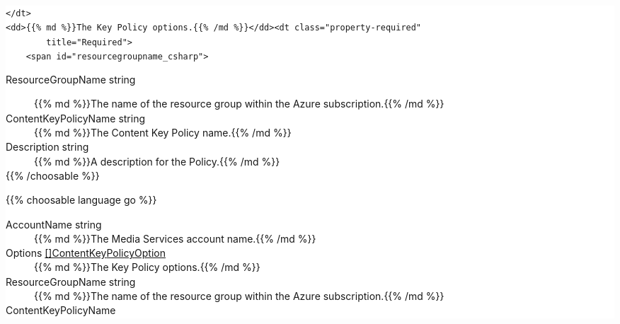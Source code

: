    </dt>
    <dd>{{% md %}}The Key Policy options.{{% /md %}}</dd><dt class="property-required"
            title="Required">
        <span id="resourcegroupname_csharp">
<a href="#resourcegroupname_csharp" style="color: inherit; text-decoration: inherit;">Resource<wbr>Group<wbr>Name</a>
</span>
        <span class="property-indicator"></span>
        <span class="property-type">string</span>
    </dt>
    <dd>{{% md %}}The name of the resource group within the Azure subscription.{{% /md %}}</dd><dt class="property-optional"
            title="Optional">
        <span id="contentkeypolicyname_csharp">
<a href="#contentkeypolicyname_csharp" style="color: inherit; text-decoration: inherit;">Content<wbr>Key<wbr>Policy<wbr>Name</a>
</span>
        <span class="property-indicator"></span>
        <span class="property-type">string</span>
    </dt>
    <dd>{{% md %}}The Content Key Policy name.{{% /md %}}</dd><dt class="property-optional"
            title="Optional">
        <span id="description_csharp">
<a href="#description_csharp" style="color: inherit; text-decoration: inherit;">Description</a>
</span>
        <span class="property-indicator"></span>
        <span class="property-type">string</span>
    </dt>
    <dd>{{% md %}}A description for the Policy.{{% /md %}}</dd></dl>
{{% /choosable %}}

{{% choosable language go %}}
<dl class="resources-properties"><dt class="property-required"
            title="Required">
        <span id="accountname_go">
<a href="#accountname_go" style="color: inherit; text-decoration: inherit;">Account<wbr>Name</a>
</span>
        <span class="property-indicator"></span>
        <span class="property-type">string</span>
    </dt>
    <dd>{{% md %}}The Media Services account name.{{% /md %}}</dd><dt class="property-required"
            title="Required">
        <span id="options_go">
<a href="#options_go" style="color: inherit; text-decoration: inherit;">Options</a>
</span>
        <span class="property-indicator"></span>
        <span class="property-type"><a href="#contentkeypolicyoption">[]Content<wbr>Key<wbr>Policy<wbr>Option</a></span>
    </dt>
    <dd>{{% md %}}The Key Policy options.{{% /md %}}</dd><dt class="property-required"
            title="Required">
        <span id="resourcegroupname_go">
<a href="#resourcegroupname_go" style="color: inherit; text-decoration: inherit;">Resource<wbr>Group<wbr>Name</a>
</span>
        <span class="property-indicator"></span>
        <span class="property-type">string</span>
    </dt>
    <dd>{{% md %}}The name of the resource group within the Azure subscription.{{% /md %}}</dd><dt class="property-optional"
            title="Optional">
        <span id="contentkeypolicyname_go">
<a href="#contentkeypolicyname_go" style="color: inherit; text-decoration: inherit;">Content<wbr>Key<wbr>Policy<wbr>Name</a>